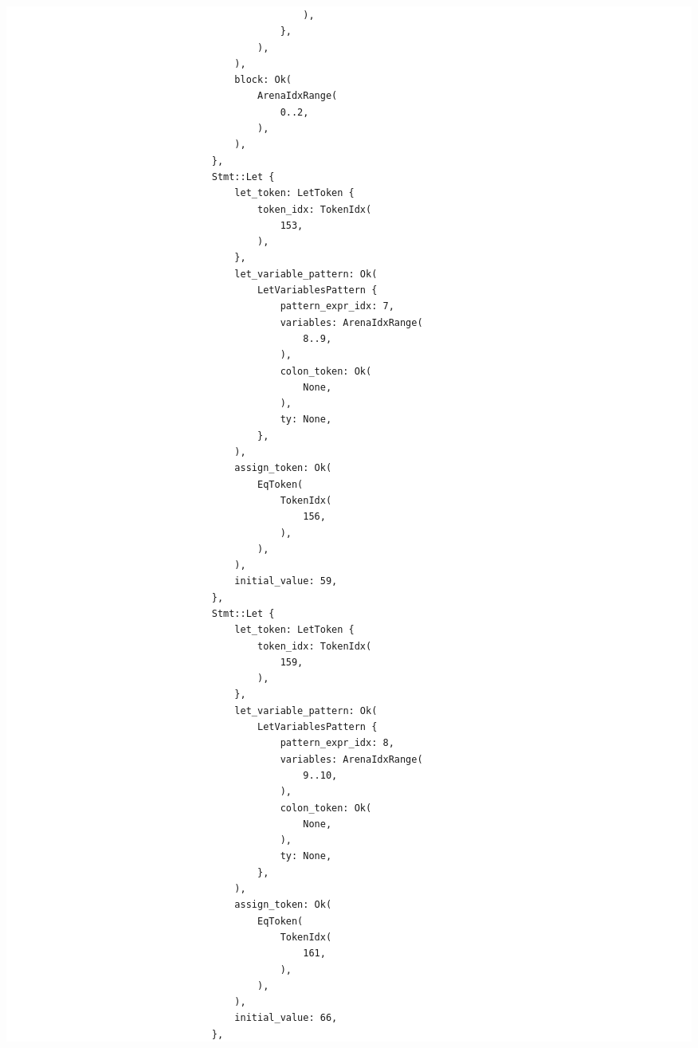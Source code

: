                                                         ),
                                                    },
                                                ),
                                            ),
                                            block: Ok(
                                                ArenaIdxRange(
                                                    0..2,
                                                ),
                                            ),
                                        },
                                        Stmt::Let {
                                            let_token: LetToken {
                                                token_idx: TokenIdx(
                                                    153,
                                                ),
                                            },
                                            let_variable_pattern: Ok(
                                                LetVariablesPattern {
                                                    pattern_expr_idx: 7,
                                                    variables: ArenaIdxRange(
                                                        8..9,
                                                    ),
                                                    colon_token: Ok(
                                                        None,
                                                    ),
                                                    ty: None,
                                                },
                                            ),
                                            assign_token: Ok(
                                                EqToken(
                                                    TokenIdx(
                                                        156,
                                                    ),
                                                ),
                                            ),
                                            initial_value: 59,
                                        },
                                        Stmt::Let {
                                            let_token: LetToken {
                                                token_idx: TokenIdx(
                                                    159,
                                                ),
                                            },
                                            let_variable_pattern: Ok(
                                                LetVariablesPattern {
                                                    pattern_expr_idx: 8,
                                                    variables: ArenaIdxRange(
                                                        9..10,
                                                    ),
                                                    colon_token: Ok(
                                                        None,
                                                    ),
                                                    ty: None,
                                                },
                                            ),
                                            assign_token: Ok(
                                                EqToken(
                                                    TokenIdx(
                                                        161,
                                                    ),
                                                ),
                                            ),
                                            initial_value: 66,
                                        },